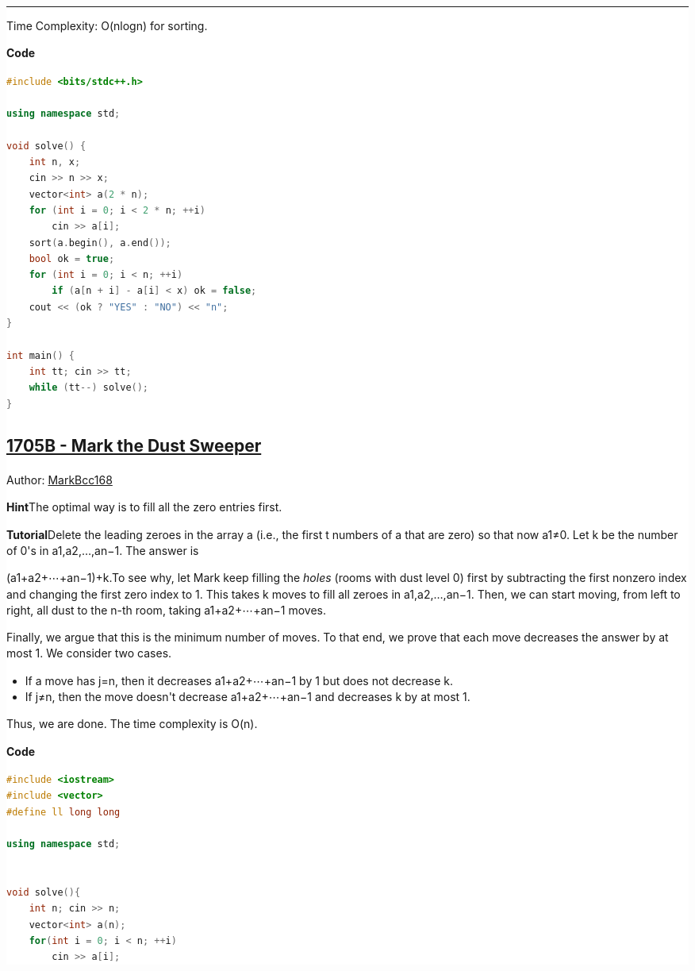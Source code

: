  

---

Time Complexity: O(nlogn) for sorting.

 **Code**
```cpp
#include <bits/stdc++.h>

using namespace std;

void solve() {
    int n, x;
    cin >> n >> x;
    vector<int> a(2 * n);
    for (int i = 0; i < 2 * n; ++i)
        cin >> a[i];
    sort(a.begin(), a.end());
    bool ok = true;
    for (int i = 0; i < n; ++i)
        if (a[n + i] - a[i] < x) ok = false;
    cout << (ok ? "YES" : "NO") << "n";
}

int main() {
    int tt; cin >> tt;
    while (tt--) solve();
}

```
[1705B - Mark the Dust Sweeper](../problems/B._Mark_the_Dust_Sweeper.md "Codeforces Round 807 (Div. 2)")
---------------------------------------------------------------------------------------------------------------

Author: [MarkBcc168](https://codeforces.com/profile/MarkBcc168 "Master MarkBcc168")

 **Hint**The optimal way is to fill all the zero entries first.

 **Tutorial**Delete the leading zeroes in the array a (i.e., the first t numbers of a that are zero) so that now a1≠0. Let k be the number of 0's in a1,a2,…,an−1. The answer is

 (a1+a2+⋯+an−1)+k.To see why, let Mark keep filling the *holes* (rooms with dust level 0) first by subtracting the first nonzero index and changing the first zero index to 1. This takes k moves to fill all zeroes in a1,a2,…,an−1. Then, we can start moving, from left to right, all dust to the n-th room, taking a1+a2+⋯+an−1 moves.

Finally, we argue that this is the minimum number of moves. To that end, we prove that each move decreases the answer by at most 1. We consider two cases.

 * If a move has j=n, then it decreases a1+a2+⋯+an−1 by 1 but does not decrease k.
* If j≠n, then the move doesn't decrease a1+a2+⋯+an−1 and decreases k by at most 1.

Thus, we are done. The time complexity is O(n).

 **Code**
```cpp
#include <iostream>
#include <vector>
#define ll long long

using namespace std;


void solve(){
    int n; cin >> n;
    vector<int> a(n);
    for(int i = 0; i < n; ++i)
        cin >> a[i];
```